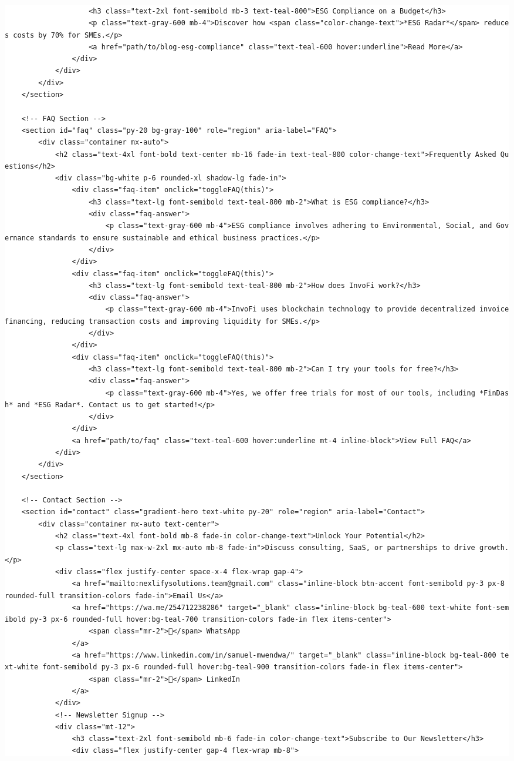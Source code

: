                         <h3 class="text-2xl font-semibold mb-3 text-teal-800">ESG Compliance on a Budget</h3>
                        <p class="text-gray-600 mb-4">Discover how <span class="color-change-text">*ESG Radar*</span> reduces costs by 70% for SMEs.</p>
                        <a href="path/to/blog-esg-compliance" class="text-teal-600 hover:underline">Read More</a>
                    </div>
                </div>
            </div>
        </section>

        <!-- FAQ Section -->
        <section id="faq" class="py-20 bg-gray-100" role="region" aria-label="FAQ">
            <div class="container mx-auto">
                <h2 class="text-4xl font-bold text-center mb-16 fade-in text-teal-800 color-change-text">Frequently Asked Questions</h2>
                <div class="bg-white p-6 rounded-xl shadow-lg fade-in">
                    <div class="faq-item" onclick="toggleFAQ(this)">
                        <h3 class="text-lg font-semibold text-teal-800 mb-2">What is ESG compliance?</h3>
                        <div class="faq-answer">
                            <p class="text-gray-600 mb-4">ESG compliance involves adhering to Environmental, Social, and Governance standards to ensure sustainable and ethical business practices.</p>
                        </div>
                    </div>
                    <div class="faq-item" onclick="toggleFAQ(this)">
                        <h3 class="text-lg font-semibold text-teal-800 mb-2">How does InvoFi work?</h3>
                        <div class="faq-answer">
                            <p class="text-gray-600 mb-4">InvoFi uses blockchain technology to provide decentralized invoice financing, reducing transaction costs and improving liquidity for SMEs.</p>
                        </div>
                    </div>
                    <div class="faq-item" onclick="toggleFAQ(this)">
                        <h3 class="text-lg font-semibold text-teal-800 mb-2">Can I try your tools for free?</h3>
                        <div class="faq-answer">
                            <p class="text-gray-600 mb-4">Yes, we offer free trials for most of our tools, including *FinDash* and *ESG Radar*. Contact us to get started!</p>
                        </div>
                    </div>
                    <a href="path/to/faq" class="text-teal-600 hover:underline mt-4 inline-block">View Full FAQ</a>
                </div>
            </div>
        </section>

        <!-- Contact Section -->
        <section id="contact" class="gradient-hero text-white py-20" role="region" aria-label="Contact">
            <div class="container mx-auto text-center">
                <h2 class="text-4xl font-bold mb-8 fade-in color-change-text">Unlock Your Potential</h2>
                <p class="text-lg max-w-2xl mx-auto mb-8 fade-in">Discuss consulting, SaaS, or partnerships to drive growth.</p>
                <div class="flex justify-center space-x-4 flex-wrap gap-4">
                    <a href="mailto:nexlifysolutions.team@gmail.com" class="inline-block btn-accent font-semibold py-3 px-8 rounded-full transition-colors fade-in">Email Us</a>
                    <a href="https://wa.me/254712238286" target="_blank" class="inline-block bg-teal-600 text-white font-semibold py-3 px-6 rounded-full hover:bg-teal-700 transition-colors fade-in flex items-center">
                        <span class="mr-2">💬</span> WhatsApp
                    </a>
                    <a href="https://www.linkedin.com/in/samuel-mwendwa/" target="_blank" class="inline-block bg-teal-800 text-white font-semibold py-3 px-6 rounded-full hover:bg-teal-900 transition-colors fade-in flex items-center">
                        <span class="mr-2">🔗</span> LinkedIn
                    </a>
                </div>
                <!-- Newsletter Signup -->
                <div class="mt-12">
                    <h3 class="text-2xl font-semibold mb-6 fade-in color-change-text">Subscribe to Our Newsletter</h3>
                    <div class="flex justify-center gap-4 flex-wrap mb-8">